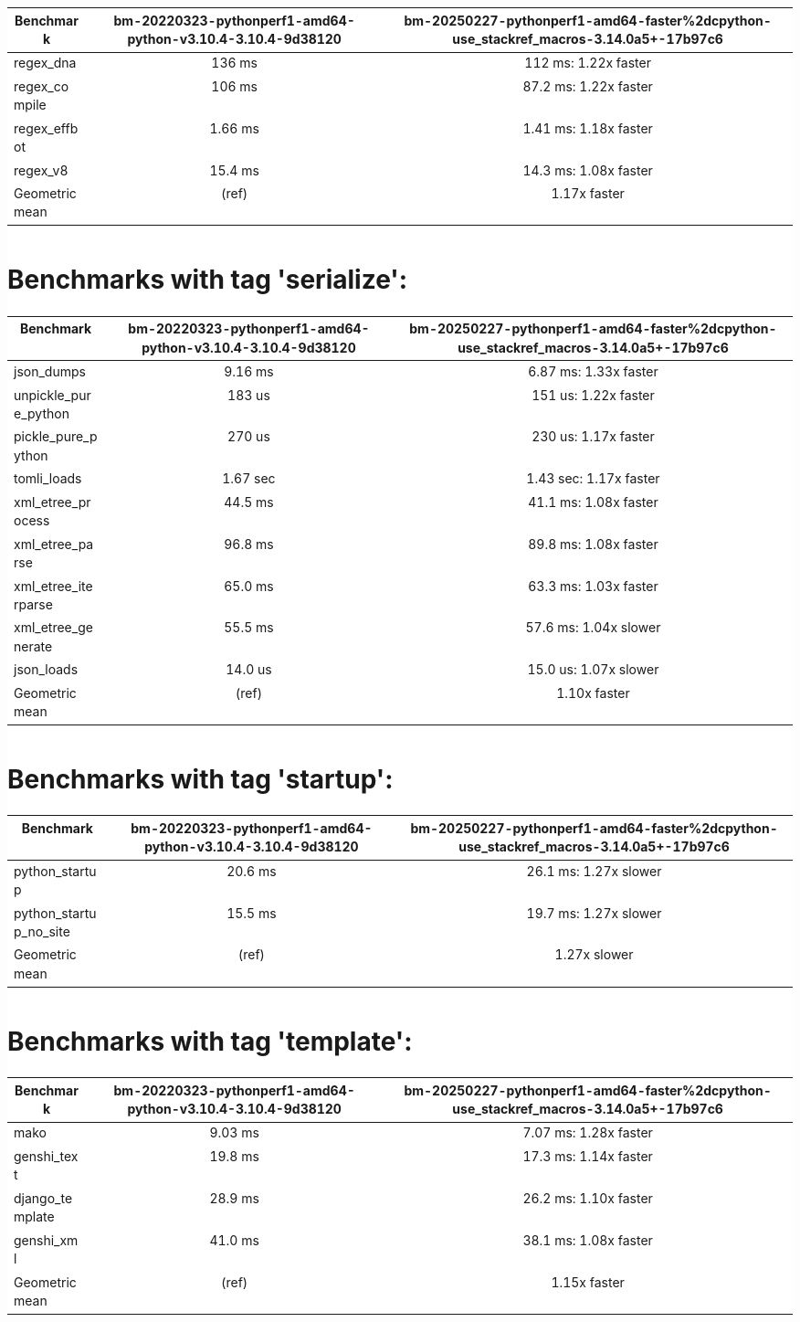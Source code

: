 | Benchmark      | bm-20220323-pythonperf1-amd64-python-v3.10.4-3.10.4-9d38120 | bm-20250227-pythonperf1-amd64-faster%2dcpython-use_stackref_macros-3.14.0a5+-17b97c6 |
|----------------|:-----------------------------------------------------------:|:------------------------------------------------------------------------------------:|
| regex_dna      | 136 ms                                                      | 112 ms: 1.22x faster                                                                 |
| regex_compile  | 106 ms                                                      | 87.2 ms: 1.22x faster                                                                |
| regex_effbot   | 1.66 ms                                                     | 1.41 ms: 1.18x faster                                                                |
| regex_v8       | 15.4 ms                                                     | 14.3 ms: 1.08x faster                                                                |
| Geometric mean | (ref)                                                       | 1.17x faster                                                                         |

Benchmarks with tag 'serialize':
================================

| Benchmark            | bm-20220323-pythonperf1-amd64-python-v3.10.4-3.10.4-9d38120 | bm-20250227-pythonperf1-amd64-faster%2dcpython-use_stackref_macros-3.14.0a5+-17b97c6 |
|----------------------|:-----------------------------------------------------------:|:------------------------------------------------------------------------------------:|
| json_dumps           | 9.16 ms                                                     | 6.87 ms: 1.33x faster                                                                |
| unpickle_pure_python | 183 us                                                      | 151 us: 1.22x faster                                                                 |
| pickle_pure_python   | 270 us                                                      | 230 us: 1.17x faster                                                                 |
| tomli_loads          | 1.67 sec                                                    | 1.43 sec: 1.17x faster                                                               |
| xml_etree_process    | 44.5 ms                                                     | 41.1 ms: 1.08x faster                                                                |
| xml_etree_parse      | 96.8 ms                                                     | 89.8 ms: 1.08x faster                                                                |
| xml_etree_iterparse  | 65.0 ms                                                     | 63.3 ms: 1.03x faster                                                                |
| xml_etree_generate   | 55.5 ms                                                     | 57.6 ms: 1.04x slower                                                                |
| json_loads           | 14.0 us                                                     | 15.0 us: 1.07x slower                                                                |
| Geometric mean       | (ref)                                                       | 1.10x faster                                                                         |

Benchmarks with tag 'startup':
==============================

| Benchmark              | bm-20220323-pythonperf1-amd64-python-v3.10.4-3.10.4-9d38120 | bm-20250227-pythonperf1-amd64-faster%2dcpython-use_stackref_macros-3.14.0a5+-17b97c6 |
|------------------------|:-----------------------------------------------------------:|:------------------------------------------------------------------------------------:|
| python_startup         | 20.6 ms                                                     | 26.1 ms: 1.27x slower                                                                |
| python_startup_no_site | 15.5 ms                                                     | 19.7 ms: 1.27x slower                                                                |
| Geometric mean         | (ref)                                                       | 1.27x slower                                                                         |

Benchmarks with tag 'template':
===============================

| Benchmark       | bm-20220323-pythonperf1-amd64-python-v3.10.4-3.10.4-9d38120 | bm-20250227-pythonperf1-amd64-faster%2dcpython-use_stackref_macros-3.14.0a5+-17b97c6 |
|-----------------|:-----------------------------------------------------------:|:------------------------------------------------------------------------------------:|
| mako            | 9.03 ms                                                     | 7.07 ms: 1.28x faster                                                                |
| genshi_text     | 19.8 ms                                                     | 17.3 ms: 1.14x faster                                                                |
| django_template | 28.9 ms                                                     | 26.2 ms: 1.10x faster                                                                |
| genshi_xml      | 41.0 ms                                                     | 38.1 ms: 1.08x faster                                                                |
| Geometric mean  | (ref)                                                       | 1.15x faster                                                                         |
